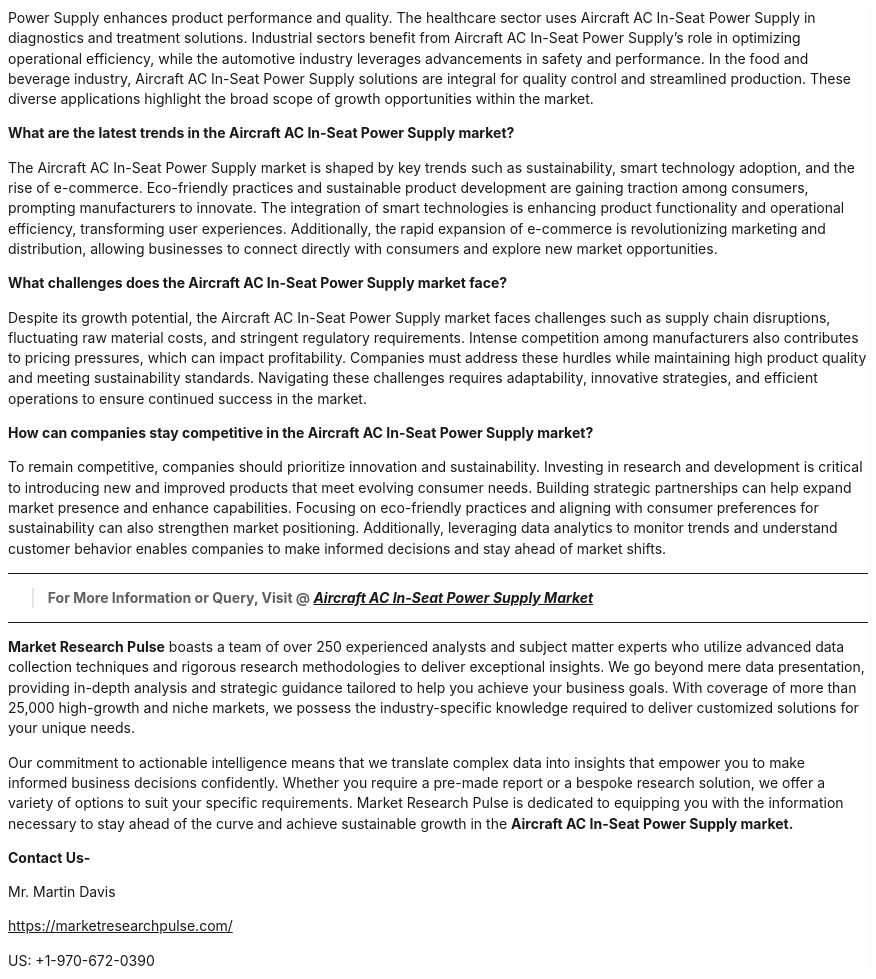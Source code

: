 Power Supply enhances product performance and quality. The healthcare sector uses Aircraft AC In-Seat Power Supply in diagnostics and treatment solutions. Industrial sectors benefit from Aircraft AC In-Seat Power Supply&rsquo;s role in optimizing operational efficiency, while the automotive industry leverages advancements in safety and performance. In the food and beverage industry, Aircraft AC In-Seat Power Supply solutions are integral for quality control and streamlined production. These diverse applications highlight the broad scope of growth opportunities within the market.</p><p><strong>What are the latest trends in the Aircraft AC In-Seat Power Supply market?</strong></p><p>The Aircraft AC In-Seat Power Supply market is shaped by key trends such as sustainability, smart technology adoption, and the rise of e-commerce. Eco-friendly practices and sustainable product development are gaining traction among consumers, prompting manufacturers to innovate. The integration of smart technologies is enhancing product functionality and operational efficiency, transforming user experiences. Additionally, the rapid expansion of e-commerce is revolutionizing marketing and distribution, allowing businesses to connect directly with consumers and explore new market opportunities.</p><p><strong>What challenges does the Aircraft AC In-Seat Power Supply market face?</strong></p><p>Despite its growth potential, the Aircraft AC In-Seat Power Supply market faces challenges such as supply chain disruptions, fluctuating raw material costs, and stringent regulatory requirements. Intense competition among manufacturers also contributes to pricing pressures, which can impact profitability. Companies must address these hurdles while maintaining high product quality and meeting sustainability standards. Navigating these challenges requires adaptability, innovative strategies, and efficient operations to ensure continued success in the market.</p><p><strong>How can companies stay competitive in the Aircraft AC In-Seat Power Supply market?</strong></p><p>To remain competitive, companies should prioritize innovation and sustainability. Investing in research and development is critical to introducing new and improved products that meet evolving consumer needs. Building strategic partnerships can help expand market presence and enhance capabilities. Focusing on eco-friendly practices and aligning with consumer preferences for sustainability can also strengthen market positioning. Additionally, leveraging data analytics to monitor trends and understand customer behavior enables companies to make informed decisions and stay ahead of market shifts.</p><hr /><blockquote><p><strong>For More Information or Query, Visit @&nbsp;<em><a href="https://marketresearchpulse.com/report/102750/aircraft-ac-in-seat-power-supply-market?utm_source=Linkedin&utm_medium=022">Aircraft AC In-Seat Power Supply Market</a></em></strong></p></blockquote><hr /><p><strong>Market Research Pulse</strong> boasts a team of over 250 experienced analysts and subject matter experts who utilize advanced data collection techniques and rigorous research methodologies to deliver exceptional insights. We go beyond mere data presentation, providing in-depth analysis and strategic guidance tailored to help you achieve your business goals. With coverage of more than 25,000 high-growth and niche markets, we possess the industry-specific knowledge required to deliver customized solutions for your unique needs.</p><p>Our commitment to actionable intelligence means that we translate complex data into insights that empower you to make informed business decisions confidently. Whether you require a pre-made report or a bespoke research solution, we offer a variety of options to suit your specific requirements. Market Research Pulse is dedicated to equipping you with the information necessary to stay ahead of the curve and achieve sustainable growth in the <strong>Aircraft AC In-Seat Power Supply market.</strong></p><p><strong>Contact Us-</strong></p><p>Mr. Martin Davis</p><p>https://marketresearchpulse.com/</p><p>US: +1-970-672-0390</p>
